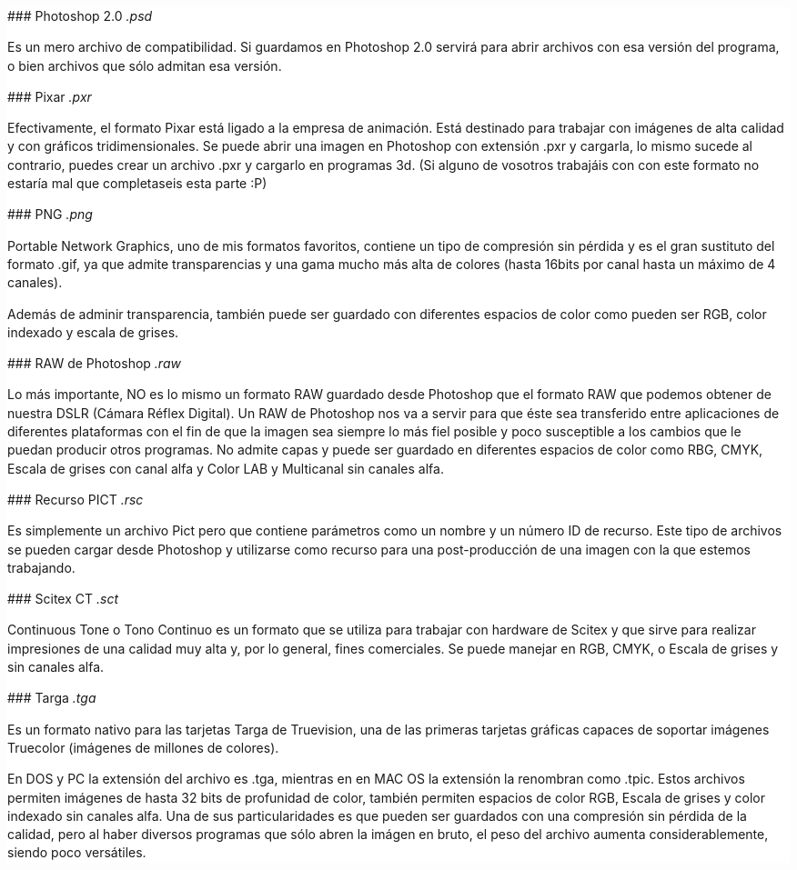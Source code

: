 ### Photoshop 2.0 _.psd_

Es un mero archivo de compatibilidad. Si guardamos en Photoshop 2.0 servirá para abrir archivos con esa versión del programa, o bien archivos que sólo admitan esa versión.

### Pixar _.pxr_

Efectivamente, el formato Pixar está ligado a la empresa de animación. Está destinado para trabajar con imágenes de alta calidad y con gráficos tridimensionales. Se puede abrir una imagen en Photoshop con extensión .pxr y cargarla, lo mismo sucede al contrario, puedes crear un archivo .pxr y cargarlo en programas 3d. (Si alguno de vosotros trabajáis con con este formato no estaría mal que completaseis esta parte :P)

### PNG _.png_

Portable Network Graphics, uno de mis formatos favoritos, contiene un tipo de compresión sin pérdida y es el gran sustituto del formato .gif, ya que admite transparencias y una gama mucho más alta de colores (hasta 16bits por canal hasta un máximo de 4 canales).

Además de adminir transparencia, también puede ser guardado con diferentes espacios de color como pueden ser RGB, color indexado y escala de grises.

### RAW de Photoshop _.raw_

Lo más importante, NO es lo mismo un formato RAW guardado desde Photoshop que el formato RAW que podemos obtener de nuestra DSLR (Cámara Réflex Digital). Un RAW de Photoshop nos va a servir para que éste sea transferido entre aplicaciones de diferentes plataformas con el fin de que la imagen sea siempre lo más fiel posible y poco susceptible a los cambios que le puedan producir otros programas. No admite capas y puede ser guardado en diferentes espacios de color como RBG, CMYK, Escala de grises con canal alfa y Color LAB y Multicanal sin canales alfa.

### Recurso PICT _.rsc_

Es simplemente un archivo Pict pero que contiene parámetros como un nombre y un número ID de recurso. Este tipo de archivos se pueden cargar desde Photoshop y utilizarse como recurso para una post-producción de una imagen con la que estemos trabajando.

### Scitex CT _.sct_

Continuous Tone o Tono Continuo es un formato que se utiliza para trabajar con hardware de Scitex y que sirve para realizar impresiones de una calidad muy alta y, por lo general, fines comerciales. Se puede manejar en RGB, CMYK, o Escala de grises y sin canales alfa.

### Targa _.tga_

Es un formato nativo para las tarjetas Targa de Truevision, una de las primeras tarjetas gráficas capaces de soportar imágenes Truecolor (imágenes de millones de colores).

En DOS y PC la extensión del archivo es .tga, mientras en en MAC OS la extensión la renombran como .tpic. Estos archivos permiten imágenes de hasta 32 bits de profunidad de color, también permiten espacios de color RGB, Escala de grises y color indexado sin canales alfa. Una de sus particularidades es que pueden ser guardados con una compresión sin pérdida de la calidad, pero al haber diversos programas que sólo abren la imágen en bruto, el peso del archivo aumenta considerablemente, siendo poco versátiles.

